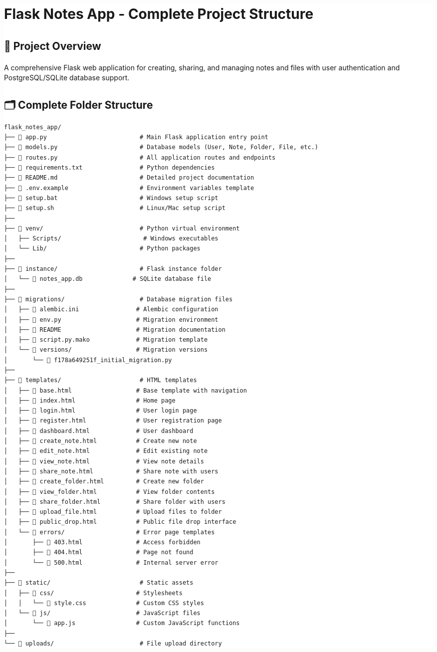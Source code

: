 # Flask Notes App - Complete Project Structure

## 📁 Project Overview
A comprehensive Flask web application for creating, sharing, and managing notes and files with user authentication and PostgreSQL/SQLite database support.

## 🗂️ Complete Folder Structure

```
flask_notes_app/
├── 📄 app.py                          # Main Flask application entry point
├── 📄 models.py                       # Database models (User, Note, Folder, File, etc.)
├── 📄 routes.py                       # All application routes and endpoints
├── 📄 requirements.txt                # Python dependencies
├── 📄 README.md                       # Detailed project documentation
├── 📄 .env.example                    # Environment variables template
├── 📄 setup.bat                       # Windows setup script
├── 📄 setup.sh                        # Linux/Mac setup script
├── 
├── 📁 venv/                           # Python virtual environment
│   ├── Scripts/                       # Windows executables
│   └── Lib/                          # Python packages
├── 
├── 📁 instance/                       # Flask instance folder
│   └── 📄 notes_app.db              # SQLite database file
├── 
├── 📁 migrations/                     # Database migration files
│   ├── 📄 alembic.ini                # Alembic configuration
│   ├── 📄 env.py                     # Migration environment
│   ├── 📄 README                     # Migration documentation
│   ├── 📄 script.py.mako             # Migration template
│   └── 📁 versions/                  # Migration versions
│       └── 📄 f178a649251f_initial_migration.py
├── 
├── 📁 templates/                      # HTML templates
│   ├── 📄 base.html                  # Base template with navigation
│   ├── 📄 index.html                 # Home page
│   ├── 📄 login.html                 # User login page
│   ├── 📄 register.html              # User registration page
│   ├── 📄 dashboard.html             # User dashboard
│   ├── 📄 create_note.html           # Create new note
│   ├── 📄 edit_note.html             # Edit existing note
│   ├── 📄 view_note.html             # View note details
│   ├── 📄 share_note.html            # Share note with users
│   ├── 📄 create_folder.html         # Create new folder
│   ├── 📄 view_folder.html           # View folder contents
│   ├── 📄 share_folder.html          # Share folder with users
│   ├── 📄 upload_file.html           # Upload files to folder
│   ├── 📄 public_drop.html           # Public file drop interface
│   └── 📁 errors/                    # Error page templates
│       ├── 📄 403.html               # Access forbidden
│       ├── 📄 404.html               # Page not found
│       └── 📄 500.html               # Internal server error
├── 
├── 📁 static/                         # Static assets
│   ├── 📁 css/                       # Stylesheets
│   │   └── 📄 style.css              # Custom CSS styles
│   └── 📁 js/                        # JavaScript files
│       └── 📄 app.js                 # Custom JavaScript functions
├── 
└── 📁 uploads/                        # File upload directory
```